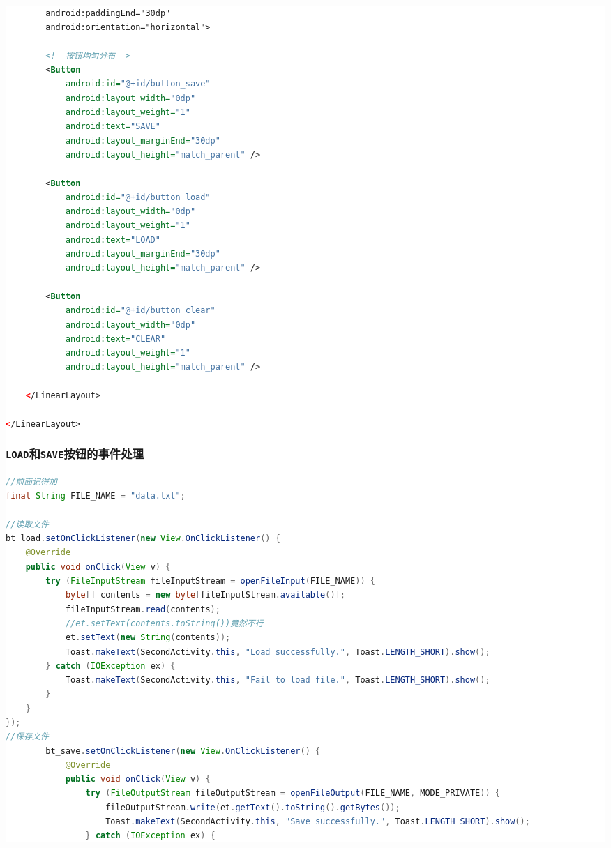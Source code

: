 ```xml
        android:paddingEnd="30dp"
        android:orientation="horizontal">

        <!--按钮均匀分布-->
        <Button
            android:id="@+id/button_save"
            android:layout_width="0dp"
            android:layout_weight="1"
            android:text="SAVE"
            android:layout_marginEnd="30dp"
            android:layout_height="match_parent" />

        <Button
            android:id="@+id/button_load"
            android:layout_width="0dp"
            android:layout_weight="1"
            android:text="LOAD"
            android:layout_marginEnd="30dp"
            android:layout_height="match_parent" />

        <Button
            android:id="@+id/button_clear"
            android:layout_width="0dp"
            android:text="CLEAR"
            android:layout_weight="1"
            android:layout_height="match_parent" />

    </LinearLayout>

</LinearLayout>
```

### `LOAD`和`SAVE`按钮的事件处理

```java
//前面记得加
final String FILE_NAME = "data.txt";

//读取文件
bt_load.setOnClickListener(new View.OnClickListener() {
    @Override
    public void onClick(View v) {
        try (FileInputStream fileInputStream = openFileInput(FILE_NAME)) {
            byte[] contents = new byte[fileInputStream.available()];
            fileInputStream.read(contents);
            //et.setText(contents.toString())竟然不行
            et.setText(new String(contents));
            Toast.makeText(SecondActivity.this, "Load successfully.", Toast.LENGTH_SHORT).show();
        } catch (IOException ex) {
            Toast.makeText(SecondActivity.this, "Fail to load file.", Toast.LENGTH_SHORT).show();
        }
    }
});
//保存文件
        bt_save.setOnClickListener(new View.OnClickListener() {
            @Override
            public void onClick(View v) {
                try (FileOutputStream fileOutputStream = openFileOutput(FILE_NAME, MODE_PRIVATE)) {
                    fileOutputStream.write(et.getText().toString().getBytes());
                    Toast.makeText(SecondActivity.this, "Save successfully.", Toast.LENGTH_SHORT).show();
                } catch (IOException ex) {
```